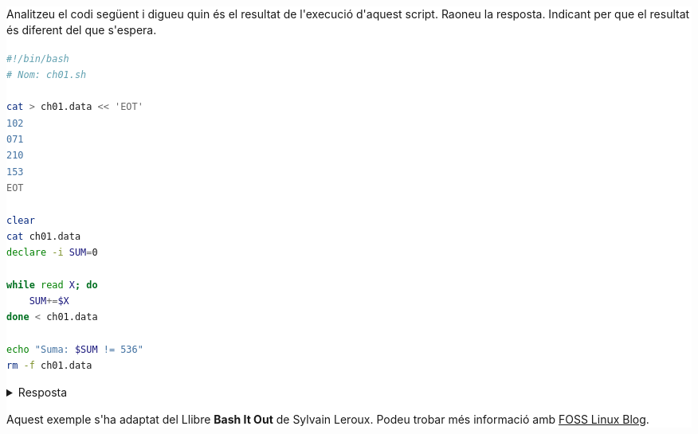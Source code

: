 Analitzeu el codi següent i digueu quin és el resultat de l'execució d'aquest script. Raoneu la resposta. Indicant per que el resultat és diferent del que s'espera.

```bash
#!/bin/bash
# Nom: ch01.sh

cat > ch01.data << 'EOT'
102
071
210
153
EOT

clear
cat ch01.data
declare -i SUM=0

while read X; do
    SUM+=$X
done < ch01.data

echo "Suma: $SUM != 536"
rm -f ch01.data
```

<details><summary>Resposta</summary></details>

Aquest exemple s'ha adaptat del Llibre **Bash It Out** de Sylvain Leroux. Podeu trobar més informació amb [FOSS Linux Blog](https://itsfoss.com).